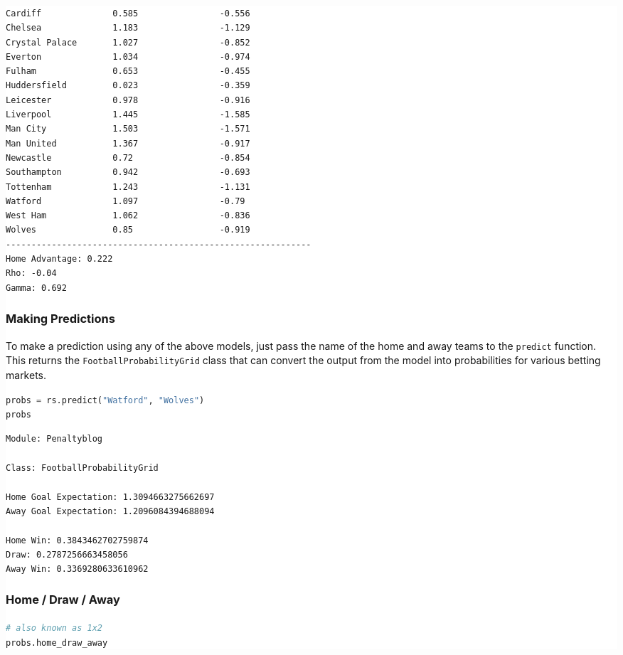 ```
Cardiff              0.585                -0.556              
Chelsea              1.183                -1.129              
Crystal Palace       1.027                -0.852              
Everton              1.034                -0.974              
Fulham               0.653                -0.455              
Huddersfield         0.023                -0.359              
Leicester            0.978                -0.916              
Liverpool            1.445                -1.585              
Man City             1.503                -1.571              
Man United           1.367                -0.917              
Newcastle            0.72                 -0.854              
Southampton          0.942                -0.693              
Tottenham            1.243                -1.131              
Watford              1.097                -0.79               
West Ham             1.062                -0.836              
Wolves               0.85                 -0.919              
------------------------------------------------------------
Home Advantage: 0.222
Rho: -0.04
Gamma: 0.692
```


### Making Predictions

To make a prediction using any of the above models, just pass the name of the home and away teams to the `predict` function. This returns the `FootballProbabilityGrid` class that can convert the output from the model into probabilities for various betting markets.

```python
probs = rs.predict("Watford", "Wolves")
probs
```

```
Module: Penaltyblog

Class: FootballProbabilityGrid

Home Goal Expectation: 1.3094663275662697
Away Goal Expectation: 1.2096084394688094

Home Win: 0.3843462702759874
Draw: 0.2787256663458056
Away Win: 0.3369280633610962
```

### Home / Draw / Away

```python
# also known as 1x2
probs.home_draw_away
```
